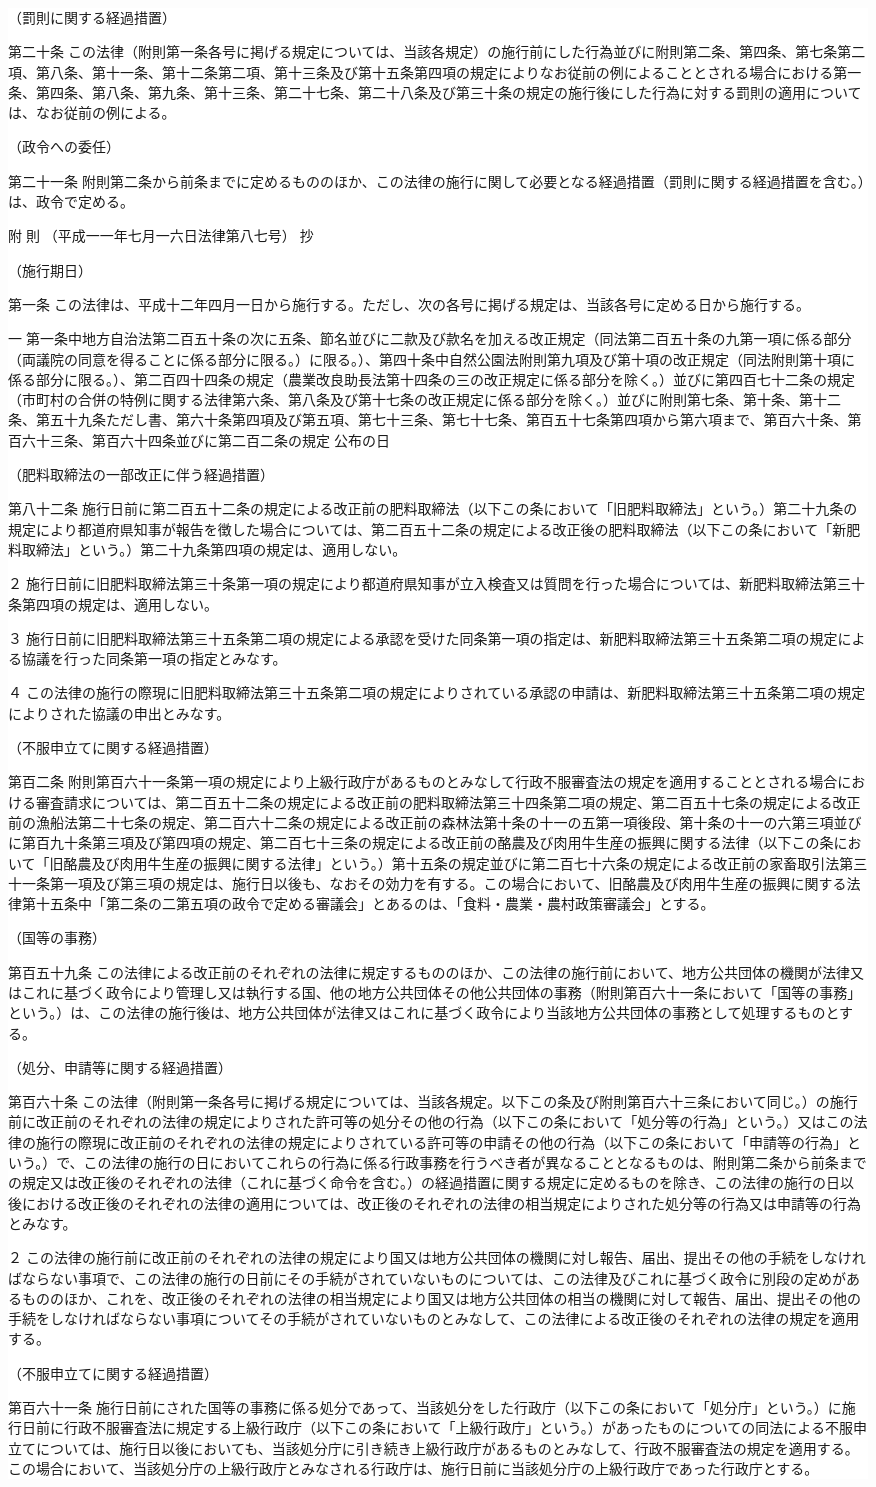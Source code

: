 （罰則に関する経過措置）

第二十条 この法律（附則第一条各号に掲げる規定については、当該各規定）の施行前にした行為並びに附則第二条、第四条、第七条第二項、第八条、第十一条、第十二条第二項、第十三条及び第十五条第四項の規定によりなお従前の例によることとされる場合における第一条、第四条、第八条、第九条、第十三条、第二十七条、第二十八条及び第三十条の規定の施行後にした行為に対する罰則の適用については、なお従前の例による。

（政令への委任）

第二十一条 附則第二条から前条までに定めるもののほか、この法律の施行に関して必要となる経過措置（罰則に関する経過措置を含む。）は、政令で定める。

附 則 （平成一一年七月一六日法律第八七号） 抄

（施行期日）

第一条 この法律は、平成十二年四月一日から施行する。ただし、次の各号に掲げる規定は、当該各号に定める日から施行する。

一 第一条中地方自治法第二百五十条の次に五条、節名並びに二款及び款名を加える改正規定（同法第二百五十条の九第一項に係る部分（両議院の同意を得ることに係る部分に限る。）に限る。）、第四十条中自然公園法附則第九項及び第十項の改正規定（同法附則第十項に係る部分に限る。）、第二百四十四条の規定（農業改良助長法第十四条の三の改正規定に係る部分を除く。）並びに第四百七十二条の規定（市町村の合併の特例に関する法律第六条、第八条及び第十七条の改正規定に係る部分を除く。）並びに附則第七条、第十条、第十二条、第五十九条ただし書、第六十条第四項及び第五項、第七十三条、第七十七条、第百五十七条第四項から第六項まで、第百六十条、第百六十三条、第百六十四条並びに第二百二条の規定 公布の日

（肥料取締法の一部改正に伴う経過措置）

第八十二条 施行日前に第二百五十二条の規定による改正前の肥料取締法（以下この条において「旧肥料取締法」という。）第二十九条の規定により都道府県知事が報告を徴した場合については、第二百五十二条の規定による改正後の肥料取締法（以下この条において「新肥料取締法」という。）第二十九条第四項の規定は、適用しない。

２ 施行日前に旧肥料取締法第三十条第一項の規定により都道府県知事が立入検査又は質問を行った場合については、新肥料取締法第三十条第四項の規定は、適用しない。

３ 施行日前に旧肥料取締法第三十五条第二項の規定による承認を受けた同条第一項の指定は、新肥料取締法第三十五条第二項の規定による協議を行った同条第一項の指定とみなす。

４ この法律の施行の際現に旧肥料取締法第三十五条第二項の規定によりされている承認の申請は、新肥料取締法第三十五条第二項の規定によりされた協議の申出とみなす。

（不服申立てに関する経過措置）

第百二条 附則第百六十一条第一項の規定により上級行政庁があるものとみなして行政不服審査法の規定を適用することとされる場合における審査請求については、第二百五十二条の規定による改正前の肥料取締法第三十四条第二項の規定、第二百五十七条の規定による改正前の漁船法第二十七条の規定、第二百六十二条の規定による改正前の森林法第十条の十一の五第一項後段、第十条の十一の六第三項並びに第百九十条第三項及び第四項の規定、第二百七十三条の規定による改正前の酪農及び肉用牛生産の振興に関する法律（以下この条において「旧酪農及び肉用牛生産の振興に関する法律」という。）第十五条の規定並びに第二百七十六条の規定による改正前の家畜取引法第三十一条第一項及び第三項の規定は、施行日以後も、なおその効力を有する。この場合において、旧酪農及び肉用牛生産の振興に関する法律第十五条中「第二条の二第五項の政令で定める審議会」とあるのは、「食料・農業・農村政策審議会」とする。

（国等の事務）

第百五十九条 この法律による改正前のそれぞれの法律に規定するもののほか、この法律の施行前において、地方公共団体の機関が法律又はこれに基づく政令により管理し又は執行する国、他の地方公共団体その他公共団体の事務（附則第百六十一条において「国等の事務」という。）は、この法律の施行後は、地方公共団体が法律又はこれに基づく政令により当該地方公共団体の事務として処理するものとする。

（処分、申請等に関する経過措置）

第百六十条 この法律（附則第一条各号に掲げる規定については、当該各規定。以下この条及び附則第百六十三条において同じ。）の施行前に改正前のそれぞれの法律の規定によりされた許可等の処分その他の行為（以下この条において「処分等の行為」という。）又はこの法律の施行の際現に改正前のそれぞれの法律の規定によりされている許可等の申請その他の行為（以下この条において「申請等の行為」という。）で、この法律の施行の日においてこれらの行為に係る行政事務を行うべき者が異なることとなるものは、附則第二条から前条までの規定又は改正後のそれぞれの法律（これに基づく命令を含む。）の経過措置に関する規定に定めるものを除き、この法律の施行の日以後における改正後のそれぞれの法律の適用については、改正後のそれぞれの法律の相当規定によりされた処分等の行為又は申請等の行為とみなす。

２ この法律の施行前に改正前のそれぞれの法律の規定により国又は地方公共団体の機関に対し報告、届出、提出その他の手続をしなければならない事項で、この法律の施行の日前にその手続がされていないものについては、この法律及びこれに基づく政令に別段の定めがあるもののほか、これを、改正後のそれぞれの法律の相当規定により国又は地方公共団体の相当の機関に対して報告、届出、提出その他の手続をしなければならない事項についてその手続がされていないものとみなして、この法律による改正後のそれぞれの法律の規定を適用する。

（不服申立てに関する経過措置）

第百六十一条 施行日前にされた国等の事務に係る処分であって、当該処分をした行政庁（以下この条において「処分庁」という。）に施行日前に行政不服審査法に規定する上級行政庁（以下この条において「上級行政庁」という。）があったものについての同法による不服申立てについては、施行日以後においても、当該処分庁に引き続き上級行政庁があるものとみなして、行政不服審査法の規定を適用する。この場合において、当該処分庁の上級行政庁とみなされる行政庁は、施行日前に当該処分庁の上級行政庁であった行政庁とする。
